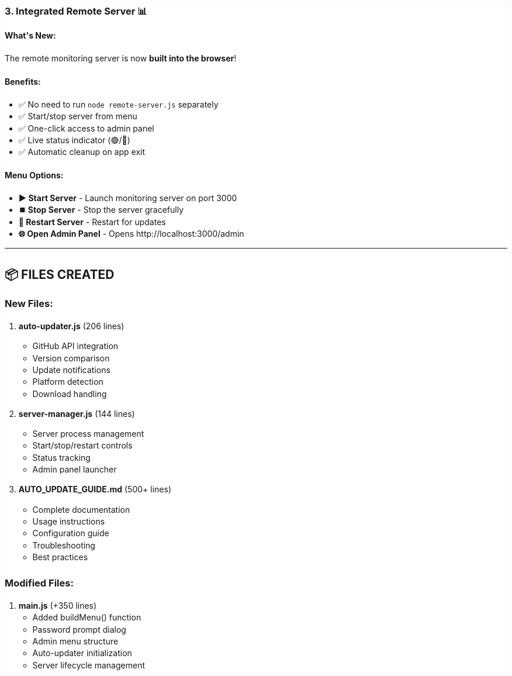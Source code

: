 
### 3. **Integrated Remote Server** 📊

#### What's New:
The remote monitoring server is now **built into the browser**!

#### Benefits:
- ✅ No need to run `node remote-server.js` separately
- ✅ Start/stop server from menu
- ✅ One-click access to admin panel
- ✅ Live status indicator (🟢/🔴)
- ✅ Automatic cleanup on app exit

#### Menu Options:
- **▶️  Start Server** - Launch monitoring server on port 3000
- **⏹️  Stop Server** - Stop the server gracefully
- **🔄 Restart Server** - Restart for updates
- **🌐 Open Admin Panel** - Opens http://localhost:3000/admin

---

## 📦 FILES CREATED

### New Files:
1. **auto-updater.js** (206 lines)
   - GitHub API integration
   - Version comparison
   - Update notifications
   - Platform detection
   - Download handling

2. **server-manager.js** (144 lines)
   - Server process management
   - Start/stop/restart controls
   - Status tracking
   - Admin panel launcher

3. **AUTO_UPDATE_GUIDE.md** (500+ lines)
   - Complete documentation
   - Usage instructions
   - Configuration guide
   - Troubleshooting
   - Best practices

### Modified Files:
1. **main.js** (+350 lines)
   - Added buildMenu() function
   - Password prompt dialog
   - Admin menu structure
   - Auto-updater initialization
   - Server lifecycle management
